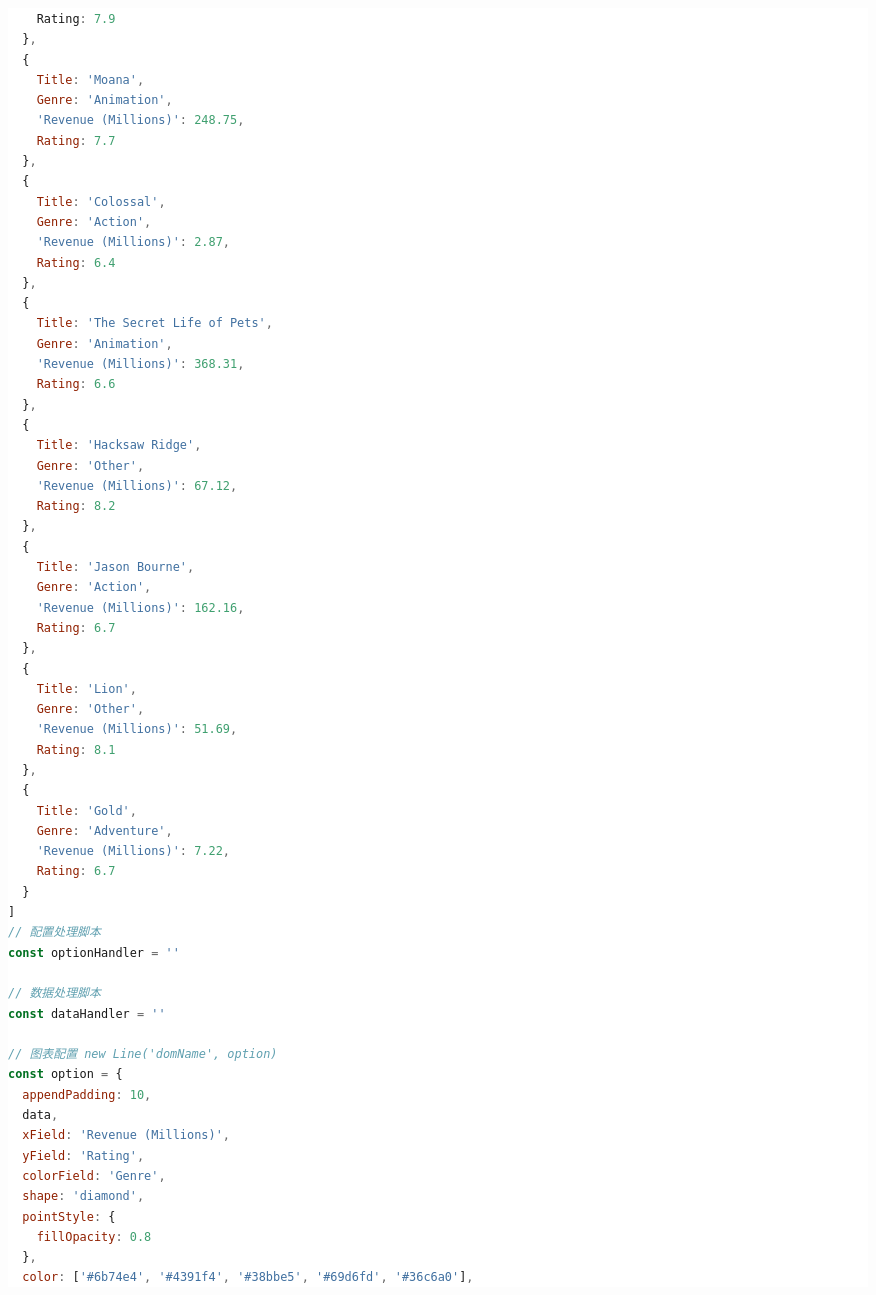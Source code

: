 ```javascript
    Rating: 7.9
  },
  {
    Title: 'Moana',
    Genre: 'Animation',
    'Revenue (Millions)': 248.75,
    Rating: 7.7
  },
  {
    Title: 'Colossal',
    Genre: 'Action',
    'Revenue (Millions)': 2.87,
    Rating: 6.4
  },
  {
    Title: 'The Secret Life of Pets',
    Genre: 'Animation',
    'Revenue (Millions)': 368.31,
    Rating: 6.6
  },
  {
    Title: 'Hacksaw Ridge',
    Genre: 'Other',
    'Revenue (Millions)': 67.12,
    Rating: 8.2
  },
  {
    Title: 'Jason Bourne',
    Genre: 'Action',
    'Revenue (Millions)': 162.16,
    Rating: 6.7
  },
  {
    Title: 'Lion',
    Genre: 'Other',
    'Revenue (Millions)': 51.69,
    Rating: 8.1
  },
  {
    Title: 'Gold',
    Genre: 'Adventure',
    'Revenue (Millions)': 7.22,
    Rating: 6.7
  }
]
// 配置处理脚本
const optionHandler = ''

// 数据处理脚本
const dataHandler = ''

// 图表配置 new Line('domName', option)
const option = {
  appendPadding: 10,
  data,
  xField: 'Revenue (Millions)',
  yField: 'Rating',
  colorField: 'Genre',
  shape: 'diamond',
  pointStyle: {
    fillOpacity: 0.8
  },
  color: ['#6b74e4', '#4391f4', '#38bbe5', '#69d6fd', '#36c6a0'],
```